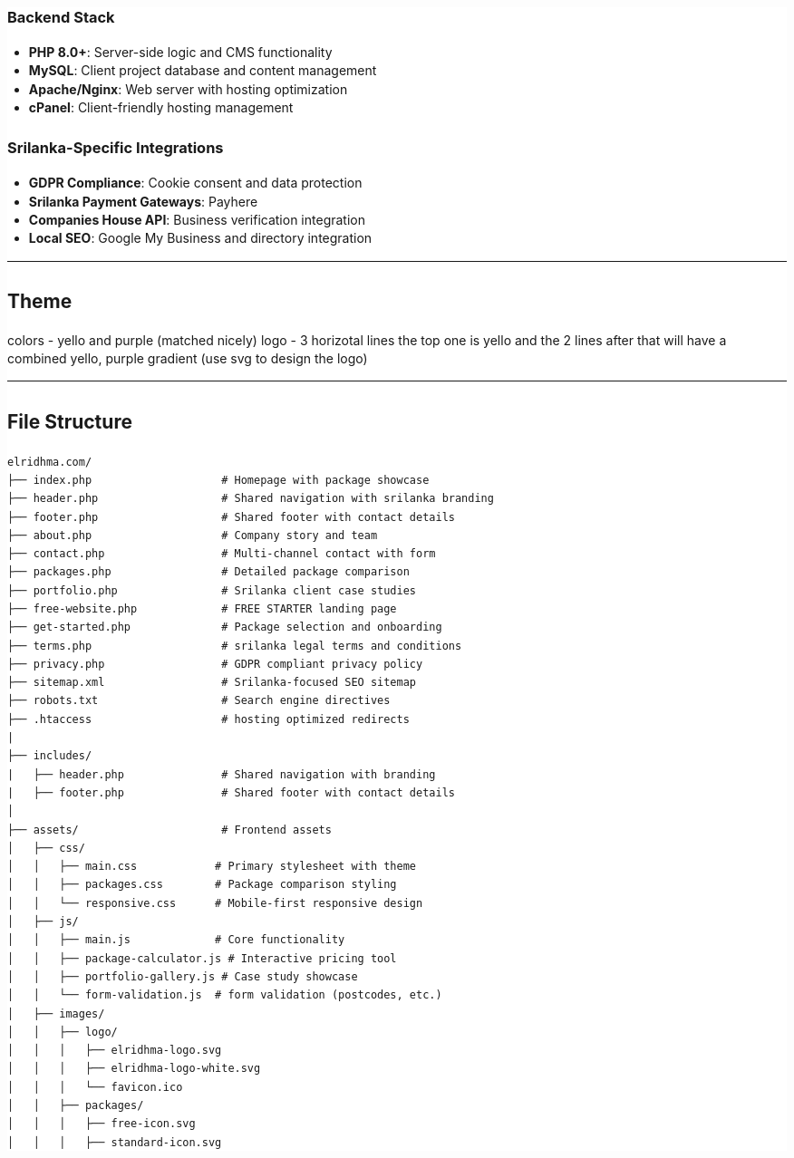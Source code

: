 ### Backend Stack
- **PHP 8.0+**: Server-side logic and CMS functionality
- **MySQL**: Client project database and content management
- **Apache/Nginx**: Web server with hosting optimization
- **cPanel**: Client-friendly hosting management

### Srilanka-Specific Integrations
- **GDPR Compliance**: Cookie consent and data protection
- **Srilanka Payment Gateways**: Payhere
- **Companies House API**: Business verification integration
- **Local SEO**: Google My Business and directory integration

---

## Theme

colors - yello and purple (matched nicely)
logo - 3 horizotal lines the top one is yello and the 2 lines after that will have a combined yello, purple gradient (use svg to design the logo)

---

## File Structure

```
elridhma.com/
├── index.php                    # Homepage with package showcase
├── header.php                   # Shared navigation with srilanka branding
├── footer.php                   # Shared footer with contact details
├── about.php                    # Company story and team
├── contact.php                  # Multi-channel contact with form
├── packages.php                 # Detailed package comparison
├── portfolio.php                # Srilanka client case studies
├── free-website.php             # FREE STARTER landing page
├── get-started.php              # Package selection and onboarding
├── terms.php                    # srilanka legal terms and conditions
├── privacy.php                  # GDPR compliant privacy policy
├── sitemap.xml                  # Srilanka-focused SEO sitemap
├── robots.txt                   # Search engine directives
├── .htaccess                    # hosting optimized redirects
|
├── includes/
|   ├── header.php               # Shared navigation with branding
|   ├── footer.php               # Shared footer with contact details
│
├── assets/                      # Frontend assets
│   ├── css/
│   │   ├── main.css            # Primary stylesheet with theme
│   │   ├── packages.css        # Package comparison styling
│   │   └── responsive.css      # Mobile-first responsive design
│   ├── js/
│   │   ├── main.js             # Core functionality
│   │   ├── package-calculator.js # Interactive pricing tool
│   │   ├── portfolio-gallery.js # Case study showcase
│   │   └── form-validation.js  # form validation (postcodes, etc.)
│   ├── images/
│   │   ├── logo/
│   │   │   ├── elridhma-logo.svg
│   │   │   ├── elridhma-logo-white.svg
│   │   │   └── favicon.ico
│   │   ├── packages/
│   │   │   ├── free-icon.svg
│   │   │   ├── standard-icon.svg
```